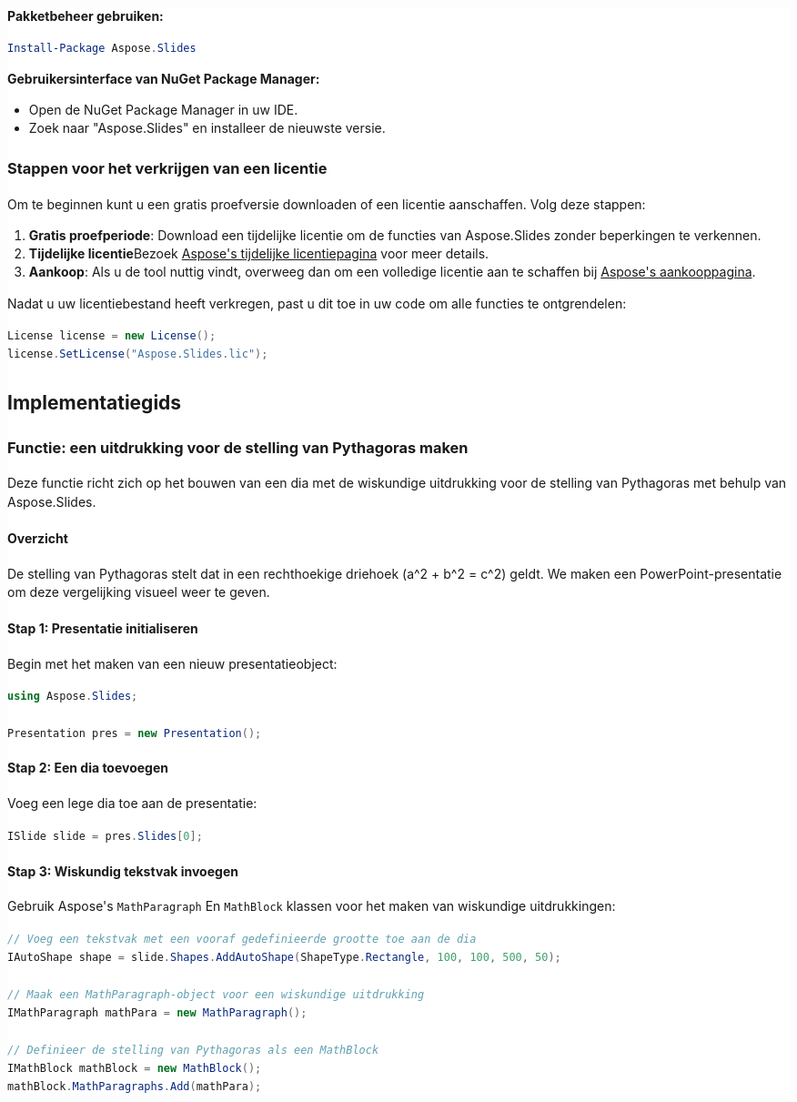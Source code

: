 **Pakketbeheer gebruiken:**
```powershell
Install-Package Aspose.Slides
```

**Gebruikersinterface van NuGet Package Manager:**
- Open de NuGet Package Manager in uw IDE.
- Zoek naar "Aspose.Slides" en installeer de nieuwste versie.

### Stappen voor het verkrijgen van een licentie
Om te beginnen kunt u een gratis proefversie downloaden of een licentie aanschaffen. Volg deze stappen:
1. **Gratis proefperiode**: Download een tijdelijke licentie om de functies van Aspose.Slides zonder beperkingen te verkennen.
2. **Tijdelijke licentie**Bezoek [Aspose's tijdelijke licentiepagina](https://purchase.aspose.com/temporary-license/) voor meer details.
3. **Aankoop**: Als u de tool nuttig vindt, overweeg dan om een volledige licentie aan te schaffen bij [Aspose's aankooppagina](https://purchase.aspose.com/buy).

Nadat u uw licentiebestand heeft verkregen, past u dit toe in uw code om alle functies te ontgrendelen:
```csharp
License license = new License();
license.SetLicense("Aspose.Slides.lic");
```

## Implementatiegids

### Functie: een uitdrukking voor de stelling van Pythagoras maken
Deze functie richt zich op het bouwen van een dia met de wiskundige uitdrukking voor de stelling van Pythagoras met behulp van Aspose.Slides.

#### Overzicht
De stelling van Pythagoras stelt dat in een rechthoekige driehoek (a^2 + b^2 = c^2) geldt. We maken een PowerPoint-presentatie om deze vergelijking visueel weer te geven.

#### Stap 1: Presentatie initialiseren
Begin met het maken van een nieuw presentatieobject:
```csharp
using Aspose.Slides;

Presentation pres = new Presentation();
```

#### Stap 2: Een dia toevoegen
Voeg een lege dia toe aan de presentatie:
```csharp
ISlide slide = pres.Slides[0];
```

#### Stap 3: Wiskundig tekstvak invoegen
Gebruik Aspose's `MathParagraph` En `MathBlock` klassen voor het maken van wiskundige uitdrukkingen:
```csharp
// Voeg een tekstvak met een vooraf gedefinieerde grootte toe aan de dia
IAutoShape shape = slide.Shapes.AddAutoShape(ShapeType.Rectangle, 100, 100, 500, 50);

// Maak een MathParagraph-object voor een wiskundige uitdrukking
IMathParagraph mathPara = new MathParagraph();

// Definieer de stelling van Pythagoras als een MathBlock
IMathBlock mathBlock = new MathBlock();
mathBlock.MathParagraphs.Add(mathPara);
```
